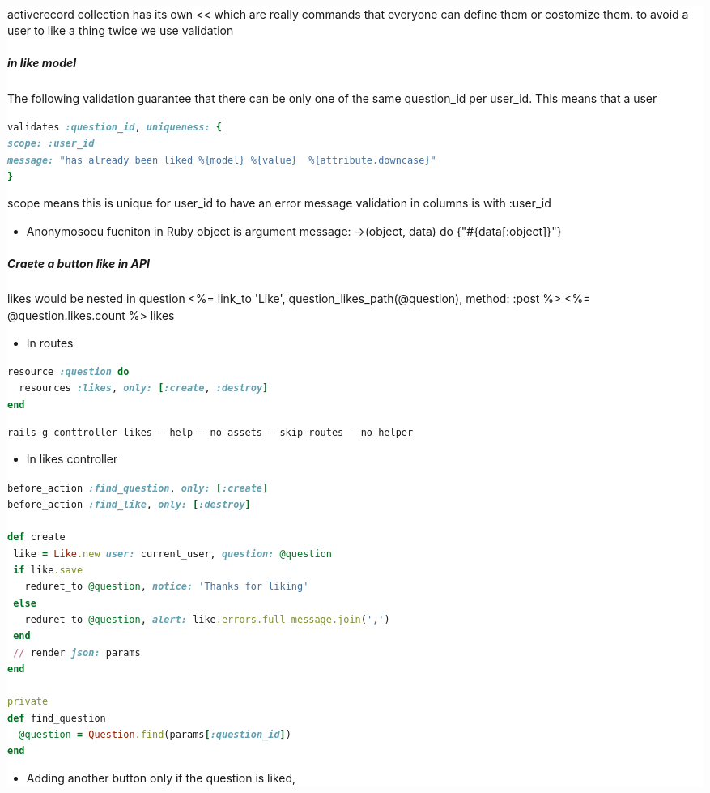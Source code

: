 activerecord collection has its own << which are really commands that everyone can define them or costomize them.
to avoid a user to like a thing twice we use validation 

##### in like model

The following validation guarantee that there can be only one of the same question_id per user_id. This means that a user 
```ruby
validates :question_id, uniqueness: {
scope: :user_id 
message: "has already been liked %{model} %{value}  %{attribute.downcase}"
}
```
scope means this is unique for user_id 
to have an error message
validation in columns is with :user_id 

* Anonymosoeu fucniton in Ruby
object is argument 
message: ->(object, data) do {"#{data[:object]}"}


##### Craete a button like in API

likes would be nested in question 
<%= link_to 'Like', question_likes_path(@question), method: :post %>
<%= @question.likes.count %> likes

* In routes
```ruby
resource :question do
  resources :likes, only: [:create, :destroy]
end 
```
`rails g conttroller likes --help --no-assets --skip-routes --no-helper`
* In likes controller
```ruby
before_action :find_question, only: [:create]
before_action :find_like, only: [:destroy]

def create
 like = Like.new user: current_user, question: @question
 if like.save
   reduret_to @question, notice: 'Thanks for liking' 
 else 
   reduret_to @question, alert: like.errors.full_message.join(',') 
 end
 // render json: params 
end 

private 
def find_question
  @question = Question.find(params[:question_id])
end 
```
* Adding another button only if the question is liked, 
